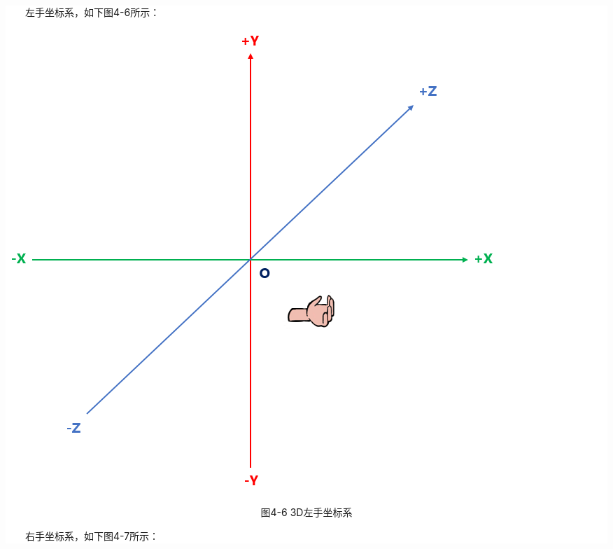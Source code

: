　　左手坐标系，如下图4-6所示：

![图4-6 3D左手坐标系](images/left-hand-cartesian.png)

<center>图4-6 3D左手坐标系</center>

　　右手坐标系，如下图4-7所示：
